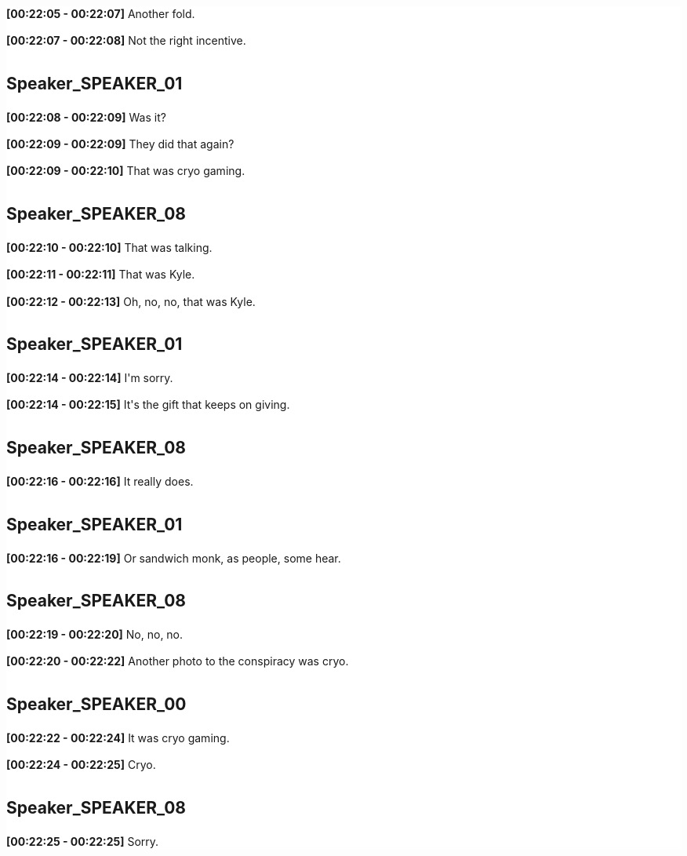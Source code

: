 **[00:22:05 - 00:22:07]** Another fold.

**[00:22:07 - 00:22:08]** Not the right incentive.


## Speaker_SPEAKER_01

**[00:22:08 - 00:22:09]** Was it?

**[00:22:09 - 00:22:09]** They did that again?

**[00:22:09 - 00:22:10]** That was cryo gaming.


## Speaker_SPEAKER_08

**[00:22:10 - 00:22:10]** That was talking.

**[00:22:11 - 00:22:11]** That was Kyle.

**[00:22:12 - 00:22:13]** Oh, no, no, that was Kyle.


## Speaker_SPEAKER_01

**[00:22:14 - 00:22:14]** I'm sorry.

**[00:22:14 - 00:22:15]** It's the gift that keeps on giving.


## Speaker_SPEAKER_08

**[00:22:16 - 00:22:16]** It really does.


## Speaker_SPEAKER_01

**[00:22:16 - 00:22:19]** Or sandwich monk, as people, some hear.


## Speaker_SPEAKER_08

**[00:22:19 - 00:22:20]** No, no, no.

**[00:22:20 - 00:22:22]** Another photo to the conspiracy was cryo.


## Speaker_SPEAKER_00

**[00:22:22 - 00:22:24]** It was cryo gaming.

**[00:22:24 - 00:22:25]** Cryo.


## Speaker_SPEAKER_08

**[00:22:25 - 00:22:25]** Sorry.

